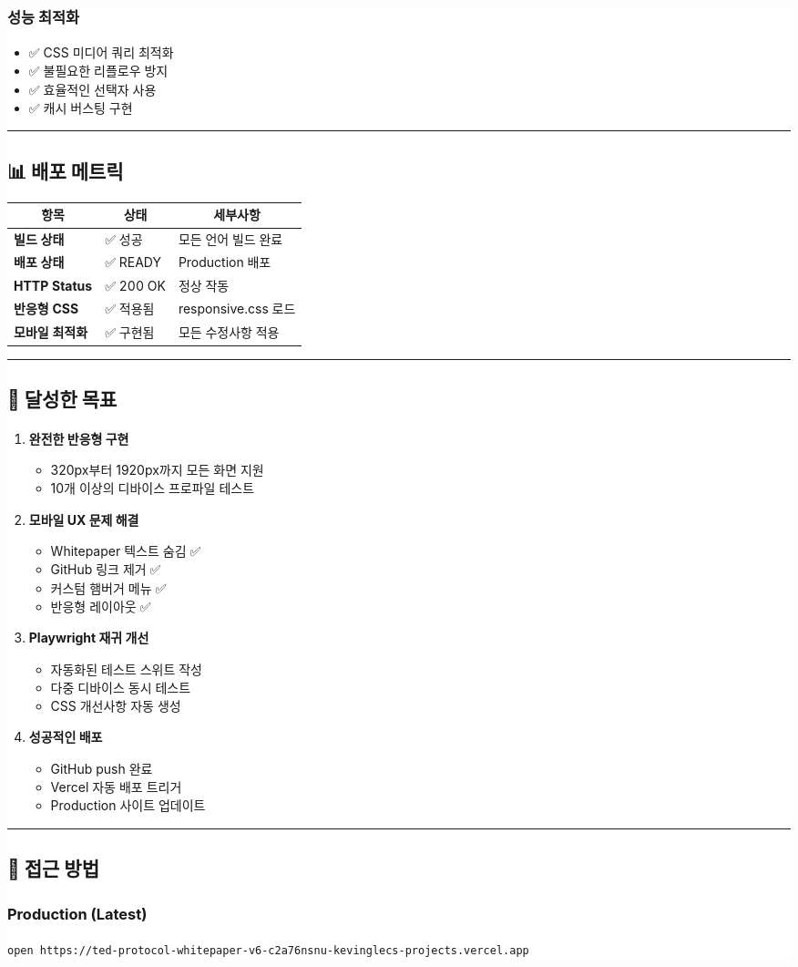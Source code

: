 ### 성능 최적화
- ✅ CSS 미디어 쿼리 최적화
- ✅ 불필요한 리플로우 방지
- ✅ 효율적인 선택자 사용
- ✅ 캐시 버스팅 구현

---

## 📊 배포 메트릭

| 항목 | 상태 | 세부사항 |
|------|------|---------|
| **빌드 상태** | ✅ 성공 | 모든 언어 빌드 완료 |
| **배포 상태** | ✅ READY | Production 배포 |
| **HTTP Status** | ✅ 200 OK | 정상 작동 |
| **반응형 CSS** | ✅ 적용됨 | responsive.css 로드 |
| **모바일 최적화** | ✅ 구현됨 | 모든 수정사항 적용 |

---

## 🎯 달성한 목표

1. **완전한 반응형 구현**
   - 320px부터 1920px까지 모든 화면 지원
   - 10개 이상의 디바이스 프로파일 테스트

2. **모바일 UX 문제 해결**
   - Whitepaper 텍스트 숨김 ✅
   - GitHub 링크 제거 ✅
   - 커스텀 햄버거 메뉴 ✅
   - 반응형 레이아웃 ✅

3. **Playwright 재귀 개선**
   - 자동화된 테스트 스위트 작성
   - 다중 디바이스 동시 테스트
   - CSS 개선사항 자동 생성

4. **성공적인 배포**
   - GitHub push 완료
   - Vercel 자동 배포 트리거
   - Production 사이트 업데이트

---

## 🚀 접근 방법

### Production (Latest)
```bash
open https://ted-protocol-whitepaper-v6-c2a76nsnu-kevinglecs-projects.vercel.app
```
